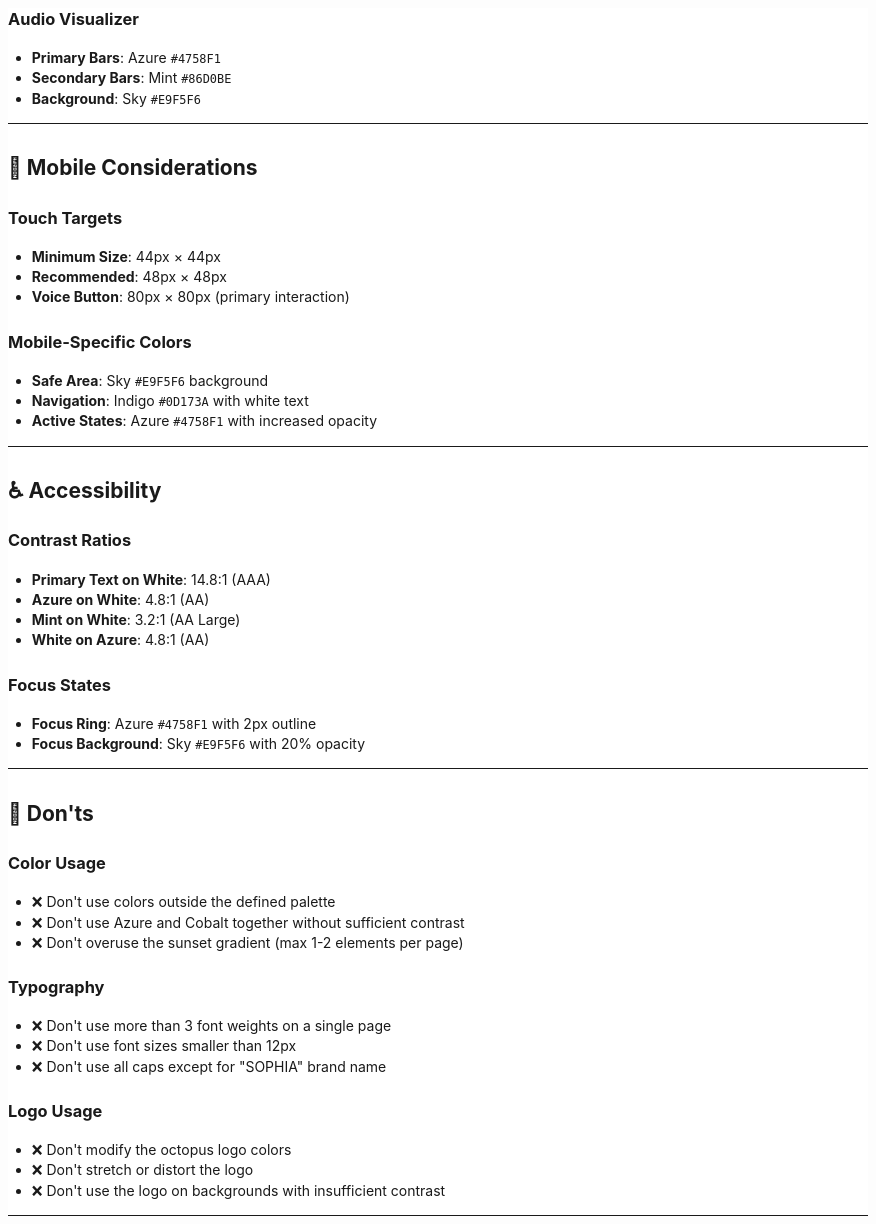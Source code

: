 ### Audio Visualizer
- **Primary Bars**: Azure `#4758F1`
- **Secondary Bars**: Mint `#86D0BE`
- **Background**: Sky `#E9F5F6`

---

## 📱 Mobile Considerations

### Touch Targets
- **Minimum Size**: 44px × 44px
- **Recommended**: 48px × 48px
- **Voice Button**: 80px × 80px (primary interaction)

### Mobile-Specific Colors
- **Safe Area**: Sky `#E9F5F6` background
- **Navigation**: Indigo `#0D173A` with white text
- **Active States**: Azure `#4758F1` with increased opacity

---

## ♿ Accessibility

### Contrast Ratios
- **Primary Text on White**: 14.8:1 (AAA)
- **Azure on White**: 4.8:1 (AA)
- **Mint on White**: 3.2:1 (AA Large)
- **White on Azure**: 4.8:1 (AA)

### Focus States
- **Focus Ring**: Azure `#4758F1` with 2px outline
- **Focus Background**: Sky `#E9F5F6` with 20% opacity

---

## 🚫 Don'ts

### Color Usage
- ❌ Don't use colors outside the defined palette
- ❌ Don't use Azure and Cobalt together without sufficient contrast
- ❌ Don't overuse the sunset gradient (max 1-2 elements per page)

### Typography
- ❌ Don't use more than 3 font weights on a single page
- ❌ Don't use font sizes smaller than 12px
- ❌ Don't use all caps except for "SOPHIA" brand name

### Logo Usage
- ❌ Don't modify the octopus logo colors
- ❌ Don't stretch or distort the logo
- ❌ Don't use the logo on backgrounds with insufficient contrast

---